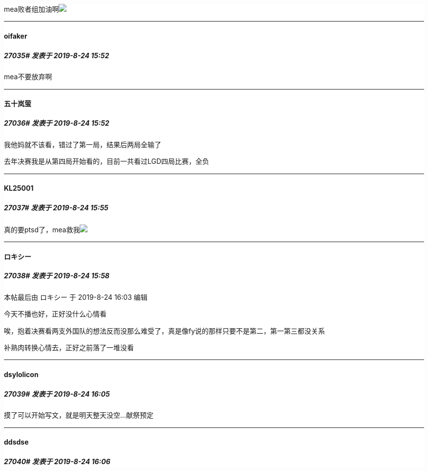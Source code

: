 
mea败者组加油啊<img src="https://static.saraba1st.com/image/smiley/face2017/194.png" referrerpolicy="no-referrer">


*****

####  oifaker  
##### 27035#       发表于 2019-8-24 15:52


mea不要放弃啊


*****

####  五十岚萤  
##### 27036#       发表于 2019-8-24 15:52


我他妈就不该看，错过了第一局，结果后两局全输了

去年决赛我是从第四局开始看的，目前一共看过LGD四局比赛，全负


*****

####  KL25001  
##### 27037#       发表于 2019-8-24 15:55


真的要ptsd了，mea救我<img src="https://static.saraba1st.com/image/smiley/face2017/169.gif" referrerpolicy="no-referrer">


*****

####  ロキシー  
##### 27038#       发表于 2019-8-24 15:58


 本帖最后由 ロキシー 于 2019-8-24 16:03 编辑 

今天不播也好，正好没什么心情看

唉，抱着决赛看两支外国队的想法反而没那么难受了，真是像fy说的那样只要不是第二，第一第三都没关系

补熟肉转换心情去，正好之前落了一堆没看


*****

####  dsylolicon  
##### 27039#       发表于 2019-8-24 16:05


摸了可以开始写文，就是明天整天没空...献祭预定


*****

####  ddsdse  
##### 27040#       发表于 2019-8-24 16:06
